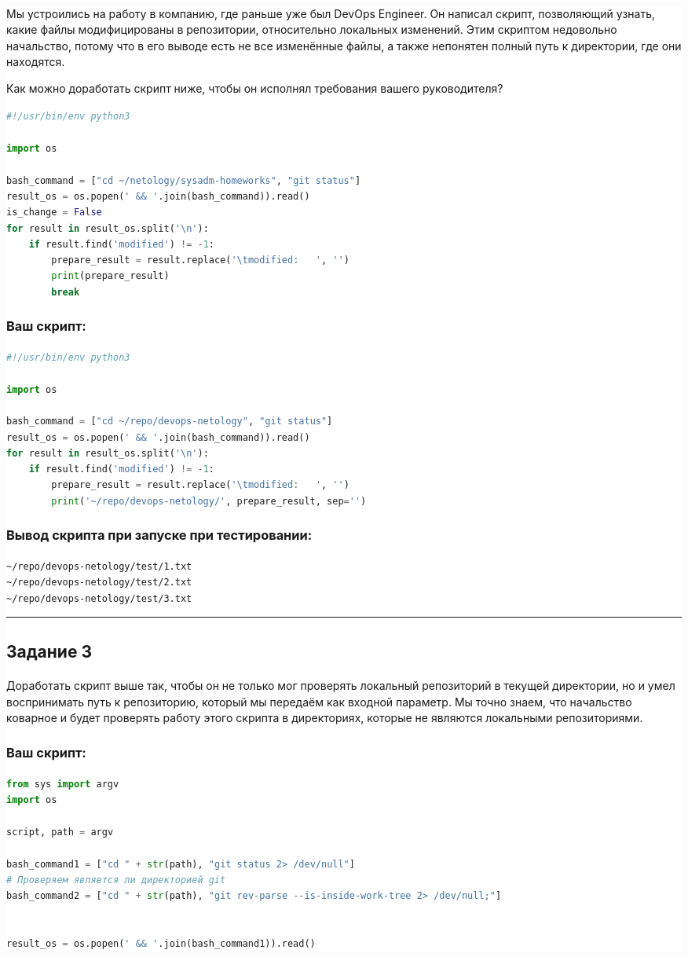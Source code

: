 Мы устроились на работу в компанию, где раньше уже был DevOps Engineer. Он написал скрипт, позволяющий узнать, какие файлы модифицированы в репозитории, относительно локальных изменений. Этим скриптом недовольно начальство, потому что в его выводе есть не все изменённые файлы, а также непонятен полный путь к директории, где они находятся. 

Как можно доработать скрипт ниже, чтобы он исполнял требования вашего руководителя?

```python
#!/usr/bin/env python3

import os

bash_command = ["cd ~/netology/sysadm-homeworks", "git status"]
result_os = os.popen(' && '.join(bash_command)).read()
is_change = False
for result in result_os.split('\n'):
    if result.find('modified') != -1:
        prepare_result = result.replace('\tmodified:   ', '')
        print(prepare_result)
        break
```

### Ваш скрипт:
```python
#!/usr/bin/env python3

import os

bash_command = ["cd ~/repo/devops-netology", "git status"]
result_os = os.popen(' && '.join(bash_command)).read()
for result in result_os.split('\n'):
    if result.find('modified') != -1:
        prepare_result = result.replace('\tmodified:   ', '')
        print('~/repo/devops-netology/', prepare_result, sep='')
```

### Вывод скрипта при запуске при тестировании:
```
~/repo/devops-netology/test/1.txt
~/repo/devops-netology/test/2.txt
~/repo/devops-netology/test/3.txt
```


------

## Задание 3

Доработать скрипт выше так, чтобы он не только мог проверять локальный репозиторий в текущей директории, но и умел воспринимать путь к репозиторию, который мы передаём как входной параметр. Мы точно знаем, что начальство коварное и будет проверять работу этого скрипта в директориях, которые не являются локальными репозиториями.

### Ваш скрипт:
```python
from sys import argv
import os

script, path = argv

bash_command1 = ["cd " + str(path), "git status 2> /dev/null"]
# Проверяем является ли директорией git
bash_command2 = ["cd " + str(path), "git rev-parse --is-inside-work-tree 2> /dev/null;"]


result_os = os.popen(' && '.join(bash_command1)).read()
```